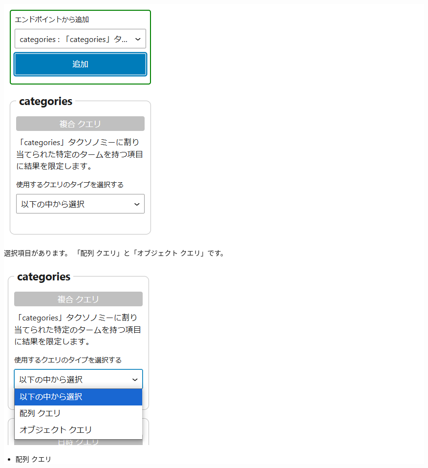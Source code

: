 ![](wp-category-endpoint.png)


選択項目があります。
「配列 クエリ」と「オブジェクト クエリ」です。

![](wp-category-endpoint-select.png)


* 配列 クエリ
